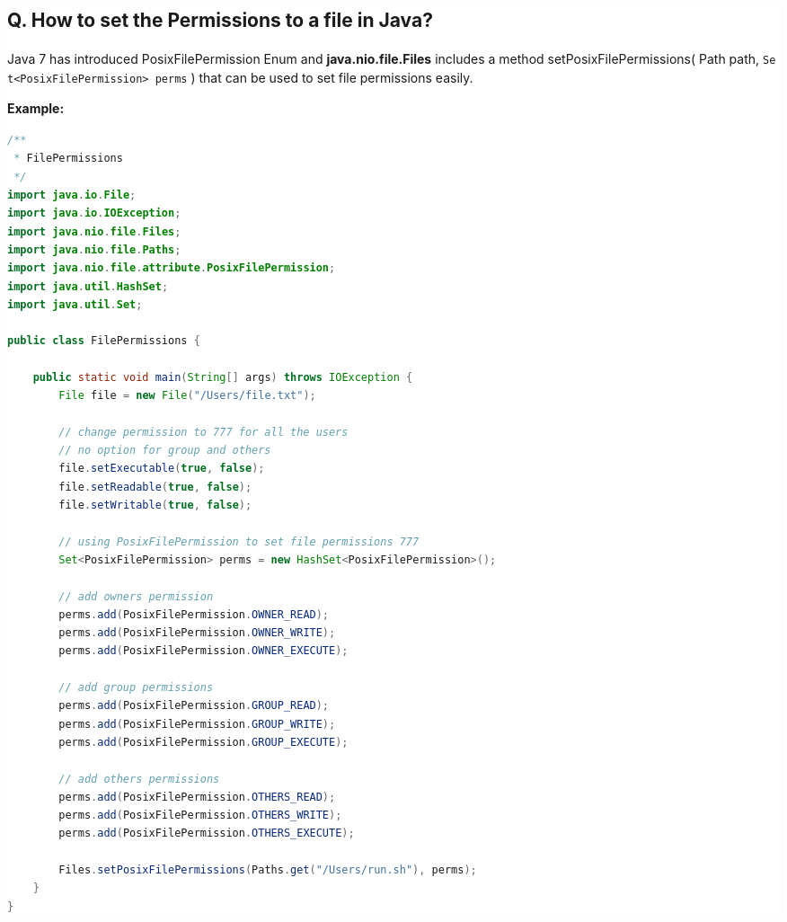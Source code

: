 ## Q. How to set the Permissions to a file in Java?

Java 7 has introduced PosixFilePermission Enum and **java.nio.file.Files** includes a method setPosixFilePermissions( Path path, `Set<PosixFilePermission> perms` ) that can be used to set file permissions easily.

**Example:**

```java
/**
 * FilePermissions 
 */
import java.io.File;
import java.io.IOException;
import java.nio.file.Files;
import java.nio.file.Paths;
import java.nio.file.attribute.PosixFilePermission;
import java.util.HashSet;
import java.util.Set;

public class FilePermissions {

    public static void main(String[] args) throws IOException {
        File file = new File("/Users/file.txt");

        // change permission to 777 for all the users
        // no option for group and others
        file.setExecutable(true, false);
        file.setReadable(true, false);
        file.setWritable(true, false);

        // using PosixFilePermission to set file permissions 777
        Set<PosixFilePermission> perms = new HashSet<PosixFilePermission>();

        // add owners permission
        perms.add(PosixFilePermission.OWNER_READ);
        perms.add(PosixFilePermission.OWNER_WRITE);
        perms.add(PosixFilePermission.OWNER_EXECUTE);

        // add group permissions
        perms.add(PosixFilePermission.GROUP_READ);
        perms.add(PosixFilePermission.GROUP_WRITE);
        perms.add(PosixFilePermission.GROUP_EXECUTE);

        // add others permissions
        perms.add(PosixFilePermission.OTHERS_READ);
        perms.add(PosixFilePermission.OTHERS_WRITE);
        perms.add(PosixFilePermission.OTHERS_EXECUTE);

        Files.setPosixFilePermissions(Paths.get("/Users/run.sh"), perms);
    }
}
```
